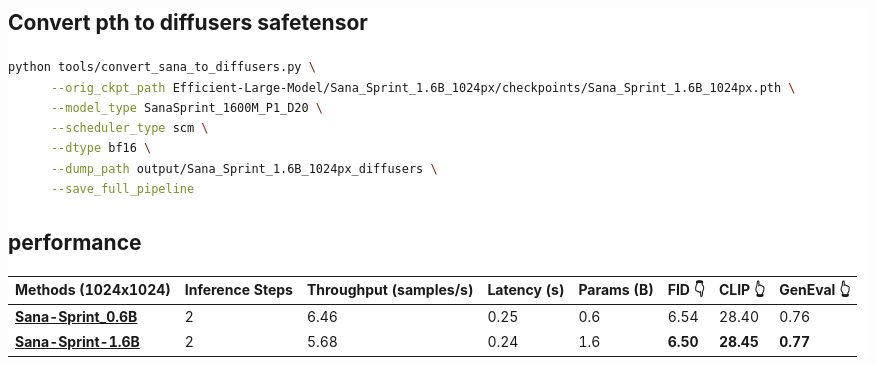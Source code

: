 ## Convert pth to diffusers safetensor

```bash
python tools/convert_sana_to_diffusers.py \
      --orig_ckpt_path Efficient-Large-Model/Sana_Sprint_1.6B_1024px/checkpoints/Sana_Sprint_1.6B_1024px.pth \
      --model_type SanaSprint_1600M_P1_D20 \
      --scheduler_type scm \
      --dtype bf16 \
      --dump_path output/Sana_Sprint_1.6B_1024px_diffusers \
      --save_full_pipeline
```

## performance

| Methods (1024x1024)                                                                           | Inference Steps | Throughput (samples/s) | Latency (s) | Params (B) | FID 👇   | CLIP 👆   | GenEval 👆 |
|-----------------------------------------------------------------------------------------------|-----------------|------------------------|-------------|------------|----------|-----------|------------|
| **[Sana-Sprint_0.6B](<>)**                                                                      | 2               | 6.46                   | 0.25        | 0.6        | 6.54     | 28.40     | 0.76       |
| **[Sana-Sprint-1.6B](https://huggingface.co/Efficient-Large-Model/Sana_Sprint_1.6B_1024px)**  | 2               | 5.68                   | 0.24        | 1.6        | **6.50** | **28.45** | **0.77**   |
